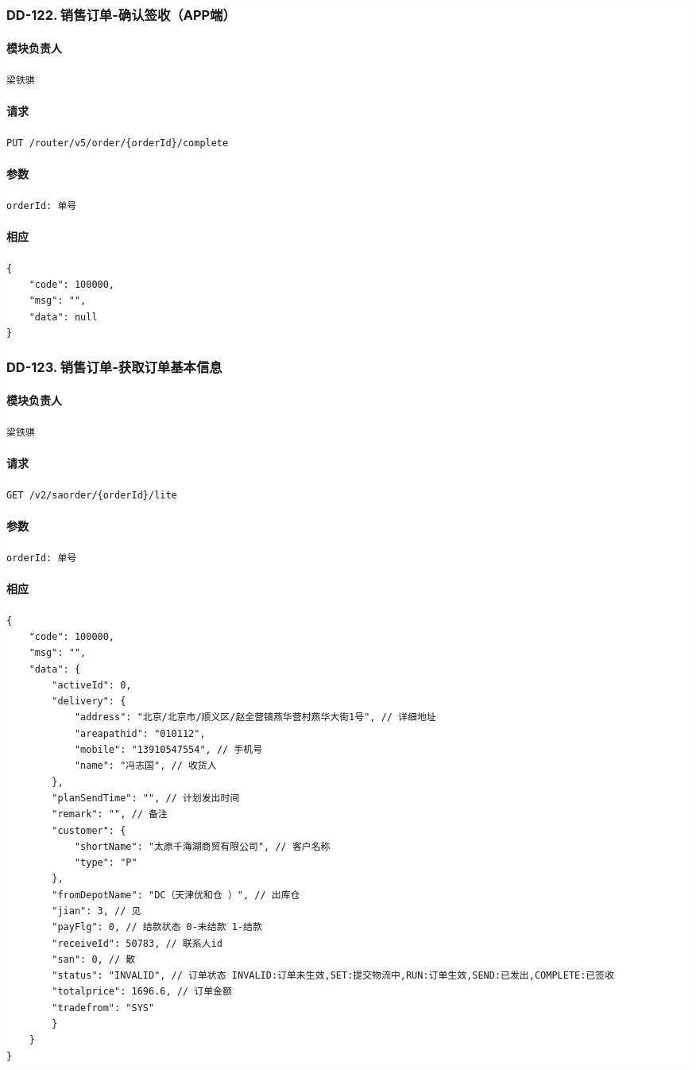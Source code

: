 ### DD-122. 销售订单-确认签收（APP端）
#### 模块负责人
    梁铁骐
#### 请求
    PUT /router/v5/order/{orderId}/complete
#### 参数
    orderId: 单号
#### 相应
    {
        "code": 100000,
        "msg": "",
        "data": null
    }

### DD-123. 销售订单-获取订单基本信息
#### 模块负责人
    梁铁骐
#### 请求
    GET /v2/saorder/{orderId}/lite
#### 参数
    orderId: 单号
#### 相应
    {
        "code": 100000,
        "msg": "",
        "data": {
            "activeId": 0,
            "delivery": {
                "address": "北京/北京市/顺义区/赵全营镇燕华营村燕华大街1号", // 详细地址
                "areapathid": "010112", 
                "mobile": "13910547554", // 手机号
                "name": "冯志国", // 收货人
            },
            "planSendTime": "", // 计划发出时间
            "remark": "", // 备注
            "customer": {
                "shortName": "太原千海湖商贸有限公司", // 客户名称
                "type": "P"
            },
            "fromDepotName": "DC（天津优和仓 ）", // 出库仓
            "jian": 3, // 见
            "payFlg": 0, // 结款状态 0-未结款 1-结款
            "receiveId": 50783, // 联系人id
            "san": 0, // 散
            "status": "INVALID", // 订单状态 INVALID:订单未生效,SET:提交物流中,RUN:订单生效,SEND:已发出,COMPLETE:已签收
            "totalprice": 1696.6, // 订单金额
            "tradefrom": "SYS"
            }
        }
    }
